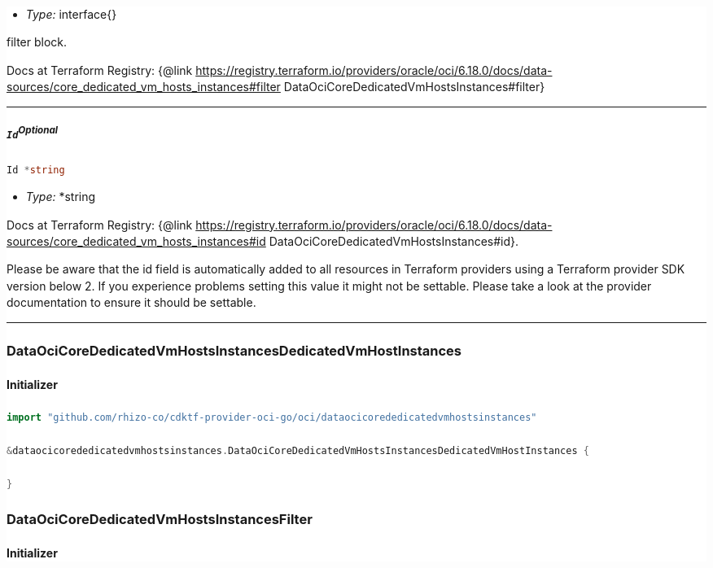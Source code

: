 - *Type:* interface{}

filter block.

Docs at Terraform Registry: {@link https://registry.terraform.io/providers/oracle/oci/6.18.0/docs/data-sources/core_dedicated_vm_hosts_instances#filter DataOciCoreDedicatedVmHostsInstances#filter}

---

##### `Id`<sup>Optional</sup> <a name="Id" id="rhizo-co-terraform-provider-oci.dataOciCoreDedicatedVmHostsInstances.DataOciCoreDedicatedVmHostsInstancesConfig.property.id"></a>

```go
Id *string
```

- *Type:* *string

Docs at Terraform Registry: {@link https://registry.terraform.io/providers/oracle/oci/6.18.0/docs/data-sources/core_dedicated_vm_hosts_instances#id DataOciCoreDedicatedVmHostsInstances#id}.

Please be aware that the id field is automatically added to all resources in Terraform providers using a Terraform provider SDK version below 2.
If you experience problems setting this value it might not be settable. Please take a look at the provider documentation to ensure it should be settable.

---

### DataOciCoreDedicatedVmHostsInstancesDedicatedVmHostInstances <a name="DataOciCoreDedicatedVmHostsInstancesDedicatedVmHostInstances" id="rhizo-co-terraform-provider-oci.dataOciCoreDedicatedVmHostsInstances.DataOciCoreDedicatedVmHostsInstancesDedicatedVmHostInstances"></a>

#### Initializer <a name="Initializer" id="rhizo-co-terraform-provider-oci.dataOciCoreDedicatedVmHostsInstances.DataOciCoreDedicatedVmHostsInstancesDedicatedVmHostInstances.Initializer"></a>

```go
import "github.com/rhizo-co/cdktf-provider-oci-go/oci/dataocicorededicatedvmhostsinstances"

&dataocicorededicatedvmhostsinstances.DataOciCoreDedicatedVmHostsInstancesDedicatedVmHostInstances {

}
```


### DataOciCoreDedicatedVmHostsInstancesFilter <a name="DataOciCoreDedicatedVmHostsInstancesFilter" id="rhizo-co-terraform-provider-oci.dataOciCoreDedicatedVmHostsInstances.DataOciCoreDedicatedVmHostsInstancesFilter"></a>

#### Initializer <a name="Initializer" id="rhizo-co-terraform-provider-oci.dataOciCoreDedicatedVmHostsInstances.DataOciCoreDedicatedVmHostsInstancesFilter.Initializer"></a>
